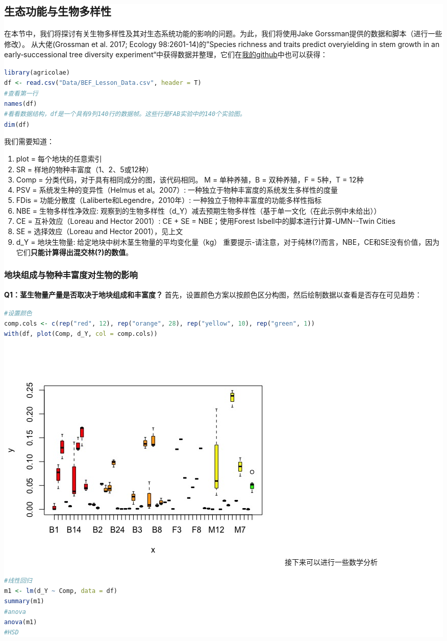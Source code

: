 ## 生态功能与生物多样性
在本节中，我们将探讨有关生物多样性及其对生态系统功能的影响的问题。为此，我们将使用Jake Gorssman提供的数据和脚本（进行一些修改）。
从大佬(Grossman et al. 2017; Ecology 98:2601-14)的”Species richness and traits predict overyielding in stem growth in an early‐successional tree diversity experiment“中获得数据并整理，它们在[我的github](https://github.com/Vendredii/Rstats)中也可以获得：
```r
library(agricolae)
df <- read.csv("Data/BEF_Lesson_Data.csv", header = T)
#查看第一行
names(df)
#看看数据结构，df是一个具有9列140行的数据帧。这些行是FAB实验中的140个实验图。
dim(df)
```
我们需要知道：
1. plot = 每个地块的任意索引
2. SR = 样地的物种丰富度（1、2、5或12种）
3. Comp = 分类代码，对于具有相同成分的图，该代码相同。 M = 单种养殖，B = 双种养殖，F = 5种，T = 12种
4. PSV = 系统发生种的变异性（Helmus et al。2007）: 一种独立于物种丰富度的系统发生多样性的度量
5. FDis = 功能分散度（Laliberte和Legendre，2010年）: 一种独立于物种丰富度的功能多样性指标
6. NBE = 生物多样性净效应: 观察到的生物多样性（d_Y）减去预期生物多样性（基于单一文化（在此示例中未给出））
7. CE = 互补效应（Loreau and Hector 2001）: CE + SE = NBE；使用Forest Isbell中的脚本进行计算-UMN--Twin Cities
8. SE = 选择效应（Loreau and Hector 2001），见上文
9. d_Y = 地块生物量: 给定地块中树木茎生物量的平均变化量（kg）
重要提示-请注意，对于纯林(?)而言，NBE，CE和SE没有价值，因为它们**只能计算得出混交林(?)的数值**。
### 地块组成与物种丰富度对生物的影响
**Q1：茎生物量产量是否取决于地块组成和丰富度？**
首先，设置颜色方案以按颜色区分构图，然后绘制数据以查看是否存在可见趋势：
```r
#设置颜色
comp.cols <- c(rep("red", 12), rep("orange", 28), rep("yellow", 10), rep("green", 1))
with(df, plot(Comp, d_Y, col = comp.cols))
```
![多彩的趋势](R/Rplot55.jpeg)
接下来可以进行一些数学分析
```r
#线性回归
m1 <- lm(d_Y ~ Comp, data = df)
summary(m1)
#anova
anova(m1)
#HSD
```